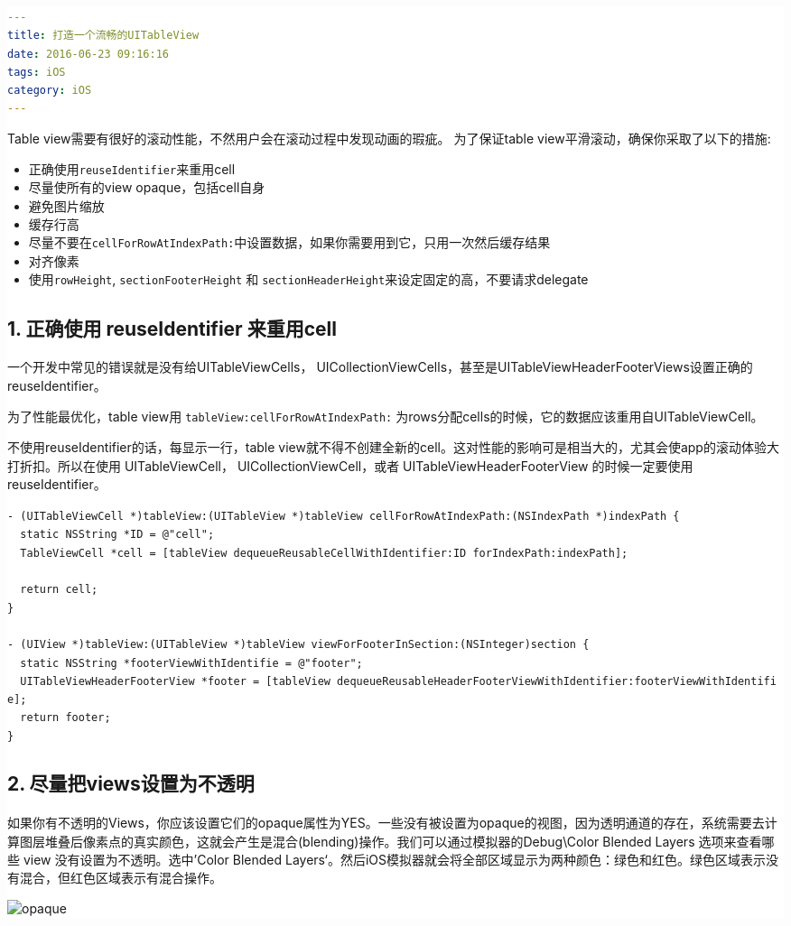 ```yaml
---
title: 打造一个流畅的UITableView
date: 2016-06-23 09:16:16
tags: iOS
category: iOS
---
```

Table view需要有很好的滚动性能，不然用户会在滚动过程中发现动画的瑕疵。
为了保证table view平滑滚动，确保你采取了以下的措施:



* 正确使用`reuseIdentifier`来重用cell
* 尽量使所有的view opaque，包括cell自身
* 避免图片缩放
* 缓存行高
* 尽量不要在`cellForRowAtIndexPath:`中设置数据，如果你需要用到它，只用一次然后缓存结果
* 对齐像素
* 使用`rowHeight`, `sectionFooterHeight` 和 `sectionHeaderHeight`来设定固定的高，不要请求delegate



## 1. 正确使用 **reuseIdentifier** 来重用cell
一个开发中常见的错误就是没有给UITableViewCells， UICollectionViewCells，甚至是UITableViewHeaderFooterViews设置正确的reuseIdentifier。

为了性能最优化，table view用 `tableView:cellForRowAtIndexPath:` 为rows分配cells的时候，它的数据应该重用自UITableViewCell。

不使用reuseIdentifier的话，每显示一行，table view就不得不创建全新的cell。这对性能的影响可是相当大的，尤其会使app的滚动体验大打折扣。所以在使用 UITableViewCell， UICollectionViewCell，或者 UITableViewHeaderFooterView 的时候一定要使用reuseIdentifier。
```
- (UITableViewCell *)tableView:(UITableView *)tableView cellForRowAtIndexPath:(NSIndexPath *)indexPath {
  static NSString *ID = @"cell";
  TableViewCell *cell = [tableView dequeueReusableCellWithIdentifier:ID forIndexPath:indexPath];
  
  return cell;
}

- (UIView *)tableView:(UITableView *)tableView viewForFooterInSection:(NSInteger)section {
  static NSString *footerViewWithIdentifie = @"footer";
  UITableViewHeaderFooterView *footer = [tableView dequeueReusableHeaderFooterViewWithIdentifier:footerViewWithIdentifie];
  return footer;
}
```

## 2. 尽量把views设置为不透明
如果你有不透明的Views，你应该设置它们的opaque属性为YES。一些没有被设置为opaque的视图，因为透明通道的存在，系统需要去计算图层堆叠后像素点的真实颜色，这就会产生是混合(blending)操作。我们可以通过模拟器的Debug\Color Blended Layers 选项来查看哪些 view 没有设置为不透明。选中’Color Blended Layers‘。然后iOS模拟器就会将全部区域显示为两种颜色：绿色和红色。绿色区域表示没有混合，但红色区域表示有混合操作。

![opaque](opaque.png)

